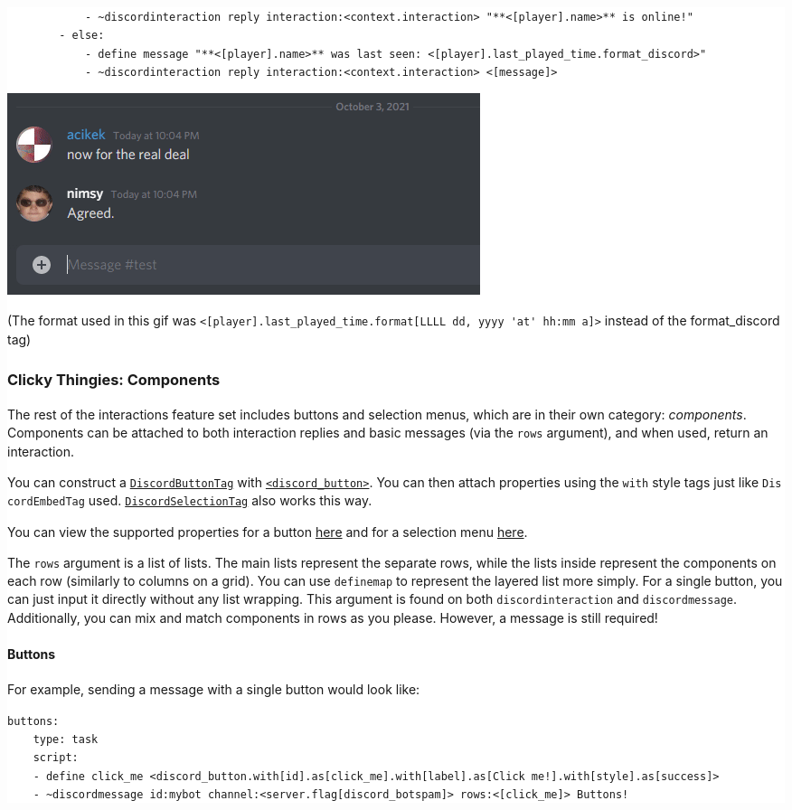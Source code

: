 ```dscript_green
            - ~discordinteraction reply interaction:<context.interaction> "**<[player].name>** is online!"
        - else:
            - define message "**<[player].name>** was last seen: <[player].last_played_time.format_discord>"
            - ~discordinteraction reply interaction:<context.interaction> <[message]>
```

![](images/acikek_lastlogin.gif)

<span class="parens">(The format used in this gif was `<[player].last_played_time.format[LLLL dd, yyyy 'at' hh:mm a]>` instead of the format_discord tag)</span>

### Clicky Thingies: Components

The rest of the interactions feature set includes buttons and selection menus, which are in their own category: *components*. Components can be attached to both interaction replies and basic messages (via the `rows` argument), and when used, return an interaction.

You can construct a [`DiscordButtonTag`](https://meta.denizenscript.com/Docs/ObjectTypes/DiscordButtonTag) with [`<discord_button>`](https://meta.denizenscript.com/Docs/tags/discord_button). You can then attach properties using the `with` style tags just like `DiscordEmbedTag` used. [`DiscordSelectionTag`](https://meta.denizenscript.com/Docs/ObjectTypes/DiscordSelectionTag) also works this way.

You can view the supported properties for a button [here](https://meta.denizenscript.com/Docs/Tags/discordbuttontag.with.as) and for a selection menu [here](https://meta.denizenscript.com/Docs/Tags/discordselectiontag.with.as).

The `rows` argument is a list of lists. The main lists represent the separate rows, while the lists inside represent the components on each row (similarly to columns on a grid). You can use `definemap` to represent the layered list more simply. For a single button, you can just input it directly without any list wrapping. This argument is found on both `discordinteraction` and `discordmessage`. Additionally, you can mix and match components in rows as you please. However, a message is still required!

#### Buttons

For example, sending a message with a single button would look like:

```dscript_green
buttons:
    type: task
    script:
    - define click_me <discord_button.with[id].as[click_me].with[label].as[Click me!].with[style].as[success]>
    - ~discordmessage id:mybot channel:<server.flag[discord_botspam]> rows:<[click_me]> Buttons!
```

